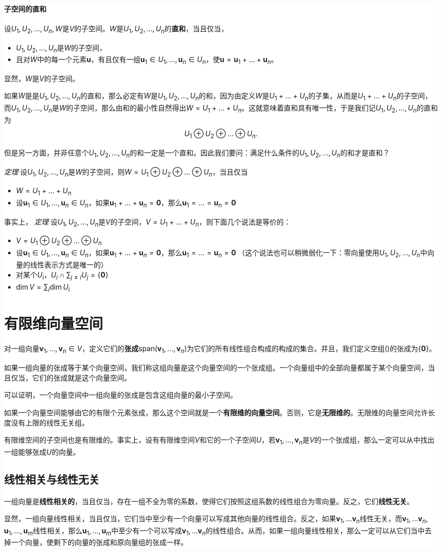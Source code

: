 
#### 子空间的直和
设$U_1, U_2, \ldots, U_n, W$是$V$的子空间。$W$是$U_1, U_2, \ldots, U_n$的**直和**，当且仅当，
- $U_1, U_2, \ldots, U_n$是$W$的子空间，
- 且对$W$中的每一个元素$\boldsymbol{u}$，有且仅有一组$\boldsymbol{u}_1 \in U_1, \ldots, \boldsymbol{u}_n \in U_n$，使$\boldsymbol{u} = \boldsymbol{u}_1 + \ldots + \boldsymbol{u}_n$。

显然，$W$是$V$的子空间。

如果$W$是是$U_1, U_2, \ldots, U_n$的直和，那么必定有$W$是$U_1, U_2, \ldots, U_n$的和，因为由定义$W$是$U_1 + \ldots + U_n$的子集，从而是$U_1 + \ldots + U_n$的子空间，而$U_1, U_2, \ldots, U_n$是$W$的子空间，那么由和的最小性自然得出$W = U_1 + \ldots + U_n$。这就意味着直和具有唯一性，于是我们记$U_1, U_2, \ldots, U_n$的直和为
$$
U_1 \oplus U_2 \oplus \ldots \oplus U_n.
$$

但是另一方面，并非任意个$U_1, U_2, \ldots, U_n$的和一定是一个直和。因此我们要问：满足什么条件的$U_1, U_2, \ldots, U_n$的和才是直和？

*定理* 设$U_1, U_2, \ldots, U_n$是$W$的子空间，则$W=U_1 \oplus U_2 \oplus \ldots \oplus U_n$，当且仅当
- $W = U_1 + \ldots + U_n$
- 设$\boldsymbol{u}_1 \in U_1, \ldots, \boldsymbol{u}_n \in U_n$，如果$\boldsymbol{u}_1 + \ldots + \boldsymbol{u}_n = \boldsymbol{0}$，那么$\boldsymbol{u}_1 = \ldots = \boldsymbol{u}_n = \boldsymbol{0}$

事实上，
*定理* 设$U_1, U_2, \ldots, U_n$是$V$的子空间，$V = U_1 + \ldots + U_n$，则下面几个说法是等价的：
- $V=U_1 \oplus U_2 \oplus \ldots \oplus U_n$
- 设$\boldsymbol{u}_1 \in U_1, \ldots, \boldsymbol{u}_n \in U_n$，如果$\boldsymbol{u}_1 + \ldots + \boldsymbol{u}_n = \boldsymbol{0}$，那么$\boldsymbol{u}_1 = \ldots = \boldsymbol{u}_n = \boldsymbol{0}$ （这个说法也可以稍微弱化一下：零向量使用$U_1, U_2, \ldots, U_n$中向量的线性表示方式是唯一的）
- 对某个$U_i$，$U_i \cap \sum_{j\neq i} U_j = \{\boldsymbol{0}\}$
- $\dim V = \sum_i \dim U_i$



# 有限维向量空间
对一组向量$\boldsymbol{v}_1, \ldots, \boldsymbol{v}_n \in V$，定义它们的**张成**$\mathrm{span}(\boldsymbol{v}_1, \ldots, \boldsymbol{v}_n)$为它们的所有线性组合构成的构成的集合。并且，我们定义空组$()$的张成为$\{\boldsymbol{0}\}$。

如果一组向量的张成等于某个向量空间，我们称这组向量是这个向量空间的一个张成组。一个向量组中的全部向量都属于某个向量空间，当且仅当，它们的张成就是这个向量空间。


可以证明，一个向量空间中一组向量的张成是包含这组向量的最小子空间。

如果一个向量空间能够由它的有限个元素张成，那么这个空间就是一个**有限维的向量空间**。否则，它是**无限维的**。无限维的向量空间允许长度没有上限的线性无关组。

有限维空间的子空间也是有限维的。事实上，设有有限维空间$V$和它的一个子空间$U$，若$\boldsymbol{v}_1, \ldots, \boldsymbol{v}_n$是$V$的一个张成组，那么一定可以从中找出一组能够张成$U$的向量。

## 线性相关与线性无关
一组向量是**线性相关的**，当且仅当，存在一组不全为零的系数，使得它们按照这组系数的线性组合为零向量。反之，它们**线性无关**。

显然，一组向量线性相关，当且仅当，它们当中至少有一个向量可以写成其他向量的线性组合。反之，如果$\boldsymbol{v}_1, \ldots \boldsymbol{v}_n$线性无关，而$\boldsymbol{v}_1, \ldots \boldsymbol{v}_n, \boldsymbol{u}_1, \ldots, \boldsymbol{u}_m$线性相关，那么$\boldsymbol{u}_1, \ldots, \boldsymbol{u}_m$中至少有一个可以写成$\boldsymbol{v}_1, \ldots \boldsymbol{v}_n$的线性组合。从而，如果一组向量线性相关，那么一定可以从它们当中去掉一个向量，使剩下的向量的张成和原向量组的张成一样。
